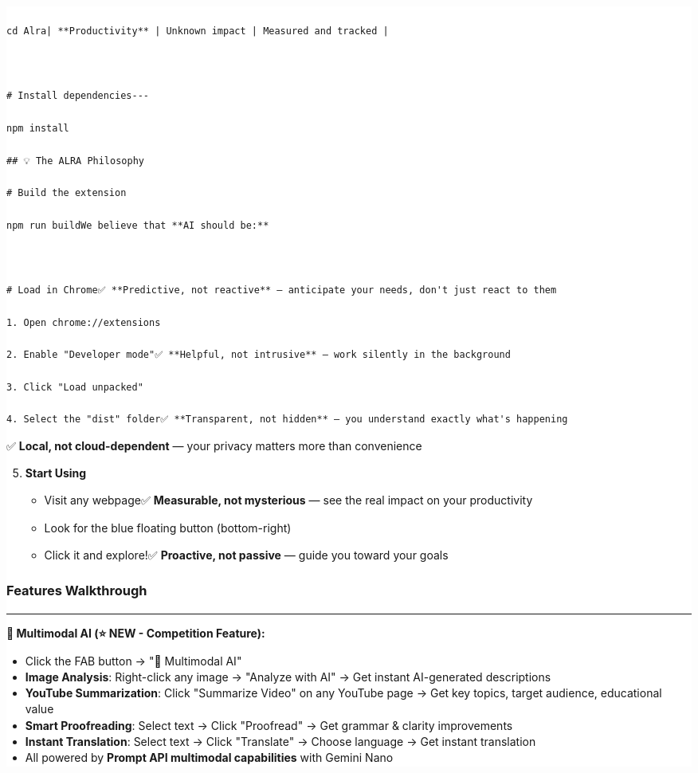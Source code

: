    ```---

   cd Alra| **Productivity** | Unknown impact | Measured and tracked |

   

   # Install dependencies---

   npm install

   ## 💡 The ALRA Philosophy

   # Build the extension

   npm run buildWe believe that **AI should be:**

   

   # Load in Chrome✅ **Predictive, not reactive** — anticipate your needs, don't just react to them

   1. Open chrome://extensions

   2. Enable "Developer mode"✅ **Helpful, not intrusive** — work silently in the background

   3. Click "Load unpacked"

   4. Select the "dist" folder✅ **Transparent, not hidden** — you understand exactly what's happening

   ```

✅ **Local, not cloud-dependent** — your privacy matters more than convenience

5. **Start Using**

   - Visit any webpage✅ **Measurable, not mysterious** — see the real impact on your productivity

   - Look for the blue floating button (bottom-right)

   - Click it and explore!✅ **Proactive, not passive** — guide you toward your goals



### Features Walkthrough

---

**🤖 Multimodal AI (⭐ NEW - Competition Feature):**
- Click the FAB button → "🤖 Multimodal AI"
- **Image Analysis**: Right-click any image → "Analyze with AI" → Get instant AI-generated descriptions
- **YouTube Summarization**: Click "Summarize Video" on any YouTube page → Get key topics, target audience, educational value
- **Smart Proofreading**: Select text → Click "Proofread" → Get grammar & clarity improvements
- **Instant Translation**: Select text → Click "Translate" → Choose language → Get instant translation
- All powered by **Prompt API multimodal capabilities** with Gemini Nano
